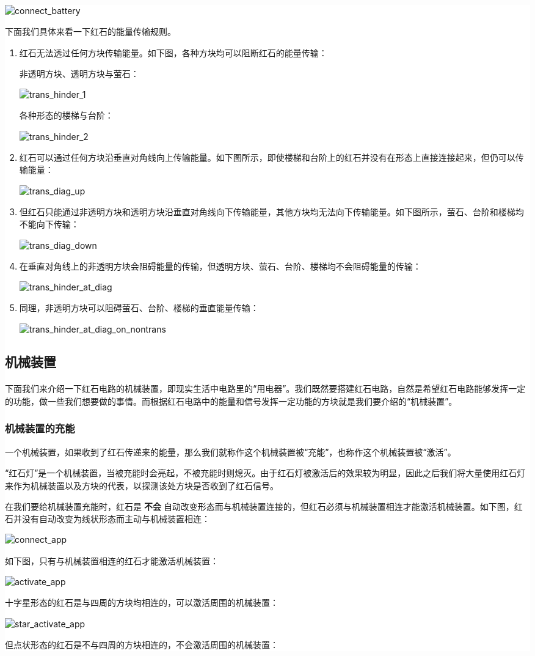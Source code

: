 ![connect_battery](https://cdn.jsdelivr.net/gh/eesast/docs@latest/docs/game/assets/minecraft/redstone/redstone_testing/redstone_basic_1/connect_battery.jpg)

下面我们具体来看一下红石的能量传输规则。

1. 红石无法透过任何方块传输能量。如下图，各种方块均可以阻断红石的能量传输：

   非透明方块、透明方块与萤石：

   ![trans_hinder_1](https://cdn.jsdelivr.net/gh/eesast/docs@latest/docs/game/assets/minecraft/redstone/redstone_testing/redstone_basic_1/trans_hinder_1.jpg)

   各种形态的楼梯与台阶：

   ![trans_hinder_2](https://cdn.jsdelivr.net/gh/eesast/docs@latest/docs/game/assets/minecraft/redstone/redstone_testing/redstone_basic_1/trans_hinder_2.jpg)

2. 红石可以通过任何方块沿垂直对角线向上传输能量。如下图所示，即使楼梯和台阶上的红石并没有在形态上直接连接起来，但仍可以传输能量：

   ![trans_diag_up](https://cdn.jsdelivr.net/gh/eesast/docs@latest/docs/game/assets/minecraft/redstone/redstone_testing/redstone_basic_1/trans_diag_up.jpg)

3. 但红石只能通过非透明方块和透明方块沿垂直对角线向下传输能量，其他方块均无法向下传输能量。如下图所示，萤石、台阶和楼梯均不能向下传输：

   ![trans_diag_down](https://cdn.jsdelivr.net/gh/eesast/docs@latest/docs/game/assets/minecraft/redstone/redstone_testing/redstone_basic_1/trans_diag_down.jpg)

4. 在垂直对角线上的非透明方块会阻碍能量的传输，但透明方块、萤石、台阶、楼梯均不会阻碍能量的传输：

   ![trans_hinder_at_diag](https://cdn.jsdelivr.net/gh/eesast/docs@latest/docs/game/assets/minecraft/redstone/redstone_testing/redstone_basic_1/trans_hinder_at_diag.jpg)

5. 同理，非透明方块可以阻碍萤石、台阶、楼梯的垂直能量传输：

   ![trans_hinder_at_diag_on_nontrans](https://cdn.jsdelivr.net/gh/eesast/docs@latest/docs/game/assets/minecraft/redstone/redstone_testing/redstone_basic_1/trans_hinder_at_diag_on_nontrans.jpg)

## 机械装置

下面我们来介绍一下红石电路的机械装置，即现实生活中电路里的“用电器”。我们既然要搭建红石电路，自然是希望红石电路能够发挥一定的功能，做一些我们想要做的事情。而根据红石电路中的能量和信号发挥一定功能的方块就是我们要介绍的“机械装置”。

### 机械装置的充能

一个机械装置，如果收到了红石传递来的能量，那么我们就称作这个机械装置被“充能”，也称作这个机械装置被“激活”。

“红石灯”是一个机械装置，当被充能时会亮起，不被充能时则熄灭。由于红石灯被激活后的效果较为明显，因此之后我们将大量使用红石灯来作为机械装置以及方块的代表，以探测该处方块是否收到了红石信号。

在我们要给机械装置充能时，红石是 **不会** 自动改变形态而与机械装置连接的，但红石必须与机械装置相连才能激活机械装置。如下图，红石并没有自动改变为线状形态而主动与机械装置相连：

![connect_app](https://cdn.jsdelivr.net/gh/eesast/docs@latest/docs/game/assets/minecraft/redstone/redstone_testing/redstone_basic_1/connect_app.png)

如下图，只有与机械装置相连的红石才能激活机械装置：

![activate_app](https://cdn.jsdelivr.net/gh/eesast/docs@latest/docs/game/assets/minecraft/redstone/redstone_testing/redstone_basic_1/activate_app.jpg)

十字星形态的红石是与四周的方块均相连的，可以激活周围的机械装置：

![star_activate_app](https://cdn.jsdelivr.net/gh/eesast/docs@latest/docs/game/assets/minecraft/redstone/redstone_testing/redstone_basic_1/star_activate_app.jpg)

但点状形态的红石是不与四周的方块相连的，不会激活周围的机械装置：
